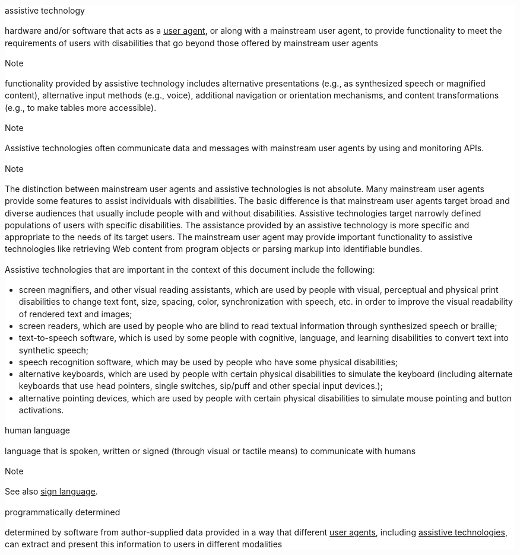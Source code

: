 assistive technology

hardware and/or software that acts as a [user agent](#dfn-user-agent), or along with a mainstream user agent, to provide functionality to meet the requirements of users with disabilities that go beyond those offered by mainstream user agents

Note

functionality provided by assistive technology includes alternative presentations (e.g., as synthesized speech or magnified content), alternative input methods (e.g., voice), additional navigation or orientation mechanisms, and content transformations (e.g., to make tables more accessible).

Note

Assistive technologies often communicate data and messages with mainstream user agents by using and monitoring APIs.

Note

The distinction between mainstream user agents and assistive technologies is not absolute. Many mainstream user agents provide some features to assist individuals with disabilities. The basic difference is that mainstream user agents target broad and diverse audiences that usually include people with and without disabilities. Assistive technologies target narrowly defined populations of users with specific disabilities. The assistance provided by an assistive technology is more specific and appropriate to the needs of its target users. The mainstream user agent may provide important functionality to assistive technologies like retrieving Web content from program objects or parsing markup into identifiable bundles.

Assistive technologies that are important in the context of this document include the following:

-   screen magnifiers, and other visual reading assistants, which are used by people with visual, perceptual and physical print disabilities to change text font, size, spacing, color, synchronization with speech, etc. in order to improve the visual readability of rendered text and images;
-   screen readers, which are used by people who are blind to read textual information through synthesized speech or braille;
-   text-to-speech software, which is used by some people with cognitive, language, and learning disabilities to convert text into synthetic speech;
-   speech recognition software, which may be used by people who have some physical disabilities;
-   alternative keyboards, which are used by people with certain physical disabilities to simulate the keyboard (including alternate keyboards that use head pointers, single switches, sip/puff and other special input devices.);
-   alternative pointing devices, which are used by people with certain physical disabilities to simulate mouse pointing and button activations.

human language

language that is spoken, written or signed (through visual or tactile means) to communicate with humans

Note

See also [sign language](#dfn-sign-language).

programmatically determined

determined by software from author-supplied data provided in a way that different [user agents](#dfn-user-agent), including [assistive technologies](#dfn-assistive-technology), can extract and present this information to users in different modalities
